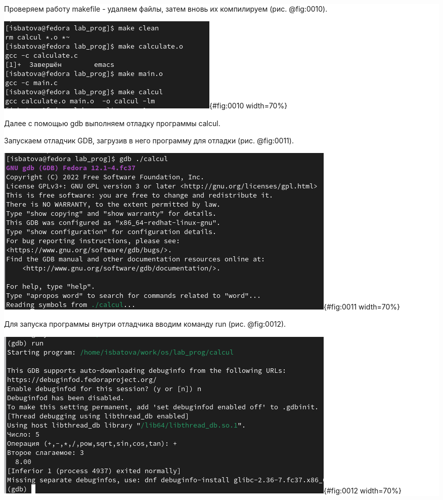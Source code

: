 Проверяем работу makefile - удаляем файлы, затем вновь их компилируем (рис. @fig:0010).

![Проверка makefile](image/10.png){#fig:0010 width=70%}

Далее с помощью gdb выполняем отладку программы calcul.

Запускаем отладчик GDB, загрузив в него программу для отладки (рис. @fig:0011).

![Запуск отладчика](image/11.png){#fig:0011 width=70%}

Для запуска программы внутри отладчика вводим команду run (рис. @fig:0012).

![Запуск программы внутри отладчика](image/12.png){#fig:0012 width=70%}
